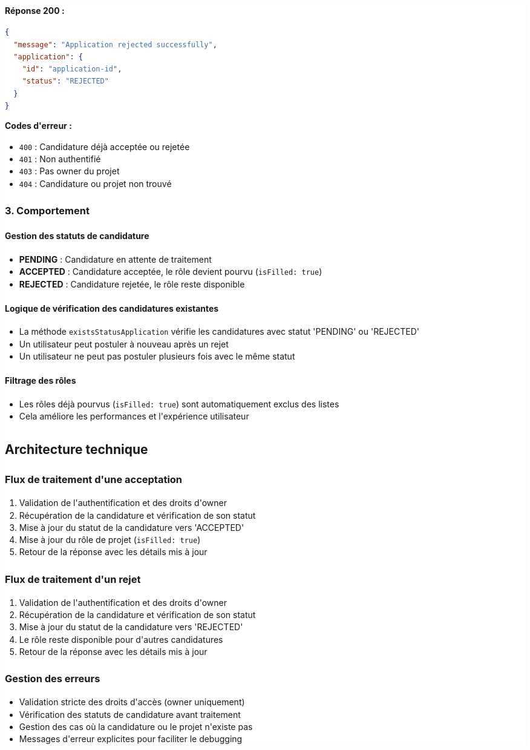 **Réponse 200 :**
```json
{
  "message": "Application rejected successfully",
  "application": {
    "id": "application-id",
    "status": "REJECTED"
  }
}
```

**Codes d'erreur :**
- `400` : Candidature déjà acceptée ou rejetée
- `401` : Non authentifié
- `403` : Pas owner du projet
- `404` : Candidature ou projet non trouvé

### 3. Comportement

#### Gestion des statuts de candidature
- **PENDING** : Candidature en attente de traitement
- **ACCEPTED** : Candidature acceptée, le rôle devient pourvu (`isFilled: true`)
- **REJECTED** : Candidature rejetée, le rôle reste disponible

#### Logique de vérification des candidatures existantes
- La méthode `existsStatusApplication` vérifie les candidatures avec statut 'PENDING' ou 'REJECTED'
- Un utilisateur peut postuler à nouveau après un rejet
- Un utilisateur ne peut pas postuler plusieurs fois avec le même statut

#### Filtrage des rôles
- Les rôles déjà pourvus (`isFilled: true`) sont automatiquement exclus des listes
- Cela améliore les performances et l'expérience utilisateur

## Architecture technique

### Flux de traitement d'une acceptation
1. Validation de l'authentification et des droits d'owner
2. Récupération de la candidature et vérification de son statut
3. Mise à jour du statut de la candidature vers 'ACCEPTED'
4. Mise à jour du rôle de projet (`isFilled: true`)
5. Retour de la réponse avec les détails mis à jour

### Flux de traitement d'un rejet
1. Validation de l'authentification et des droits d'owner
2. Récupération de la candidature et vérification de son statut
3. Mise à jour du statut de la candidature vers 'REJECTED'
4. Le rôle reste disponible pour d'autres candidatures
5. Retour de la réponse avec les détails mis à jour

### Gestion des erreurs
- Validation stricte des droits d'accès (owner uniquement)
- Vérification des statuts de candidature avant traitement
- Gestion des cas où la candidature ou le projet n'existe pas
- Messages d'erreur explicites pour faciliter le debugging
